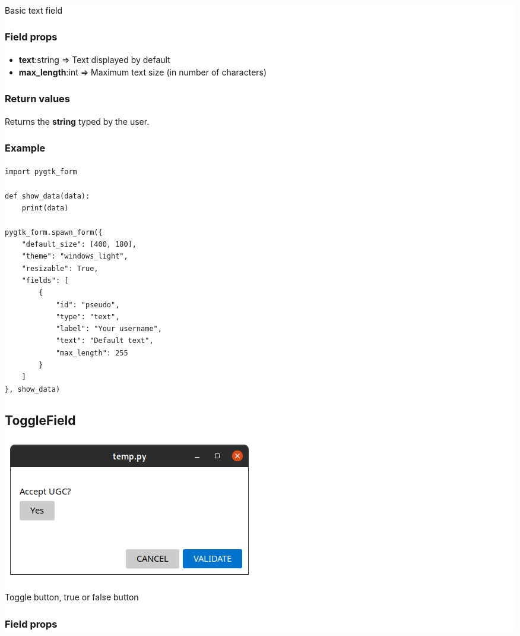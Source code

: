 Basic text field

### Field props

- **text**:string => Text displayed by default
- **max_length**:int => Maximum text size (in number of characters)

### Return values

Returns the **string** typed by the user.

### Example

    import pygtk_form

    def show_data(data):
        print(data)

    pygtk_form.spawn_form({
        "default_size": [400, 180],
        "theme": "windows_light",
        "resizable": True,
        "fields": [
            {
                "id": "pseudo",
                "type": "text",
                "label": "Your username",
                "text": "Default text",
                "max_length": 255
            }
        ]
    }, show_data)

## ToggleField

![togglefield example](togglefield.png)

Toggle button, true or false button

### Field props
